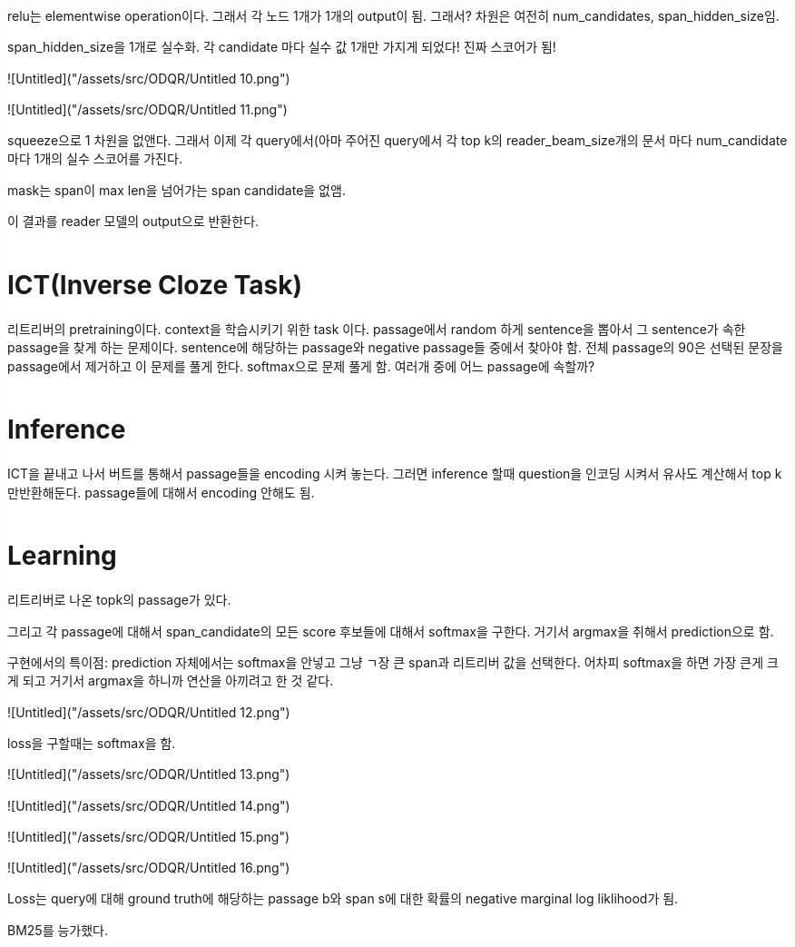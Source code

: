 relu는 elementwise operation이다. 그래서 각 노드 1개가 1개의 output이 됨. 그래서?  차원은 여전히 num_candidates, span_hidden_size임. 

span_hidden_size을 1개로 실수화. 각 candidate 마다 실수 값 1개만 가지게 되었다! 진짜 스코어가 됨!

![Untitled]("/assets/src/ODQR/Untitled 10.png")

![Untitled]("/assets/src/ODQR/Untitled 11.png")

squeeze으로 1 차원을 없앤다. 그래서 이제 각 query에서(아마 주어진 query에서 각 top k의 reader_beam_size개의 문서 마다 num_candidate 마다 1개의 실수 스코어를 가진다. 

mask는 span이 max len을 넘어가는 span candidate을 없앰. 

이 결과를 reader 모델의 output으로 반환한다.  

# ICT(Inverse Cloze Task)

리트리버의 pretraining이다. context을 학습시키기 위한 task 이다. passage에서 random 하게 sentence을 뽑아서 그 sentence가 속한 passage을 찾게 하는 문제이다. sentence에 해당하는 passage와 negative passage들 중에서 찾아야 함. 전체 passage의 90은 선택된 문장을 passage에서 제거하고 이 문제를 풀게 한다. softmax으로 문제 풀게 함. 여러개 중에 어느 passage에 속할까?

# Inference

ICT을 끝내고 나서 버트를 통해서 passage들을 encoding 시켜 놓는다. 그러면 inference 할때 question을 인코딩 시켜서 유사도 계산해서 top k 만반환해둔다. passage들에 대해서 encoding 안해도 됨. 

# Learning

리트리버로 나온 topk의 passage가 있다.

그리고 각 passage에 대해서 span_candidate의 모든 score 후보들에 대해서 softmax을 구한다. 거기서 argmax을 취해서 prediction으로 함. 

구현에서의 특이점: prediction 자체에서는 softmax을 안넣고 그냥 ㄱ장 큰 span과 리트리버 값을 선택한다. 어차피 softmax을 하면 가장 큰게 크게 되고 거기서 argmax을 하니까 연산을 아끼려고 한 것 같다.

![Untitled]("/assets/src/ODQR/Untitled 12.png")

loss을 구할때는 softmax을 함.

![Untitled]("/assets/src/ODQR/Untitled 13.png")

![Untitled]("/assets/src/ODQR/Untitled 14.png")

![Untitled]("/assets/src/ODQR/Untitled 15.png")

![Untitled]("/assets/src/ODQR/Untitled 16.png")

Loss는 query에 대해 ground truth에 해당하는 passage b와 span s에 대한 확률의 negative marginal log liklihood가 됨. 

BM25를 능가했다.
